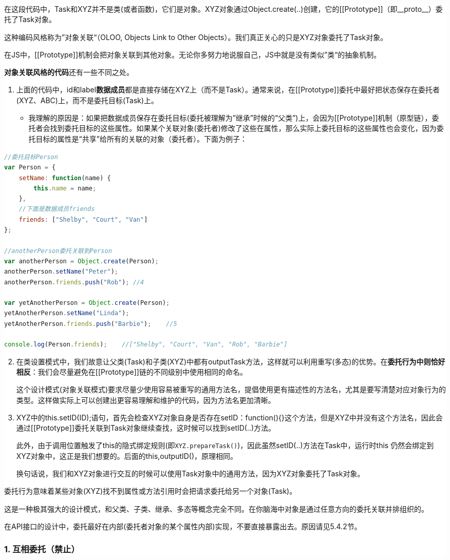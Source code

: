 在这段代码中，Task和XYZ并不是类(或者函数)，它们是对象。XYZ对象通过Object.create(..)创建，它的[[Prototype]]（即__proto__）委托了Task对象。

这种编码风格称为”对象关联“（OLOO, Objects Link to Other Objects）。我们真正关心的只是XYZ对象委托了Task对象。

在JS中，[[Prototype]]机制会把对象关联到其他对象。无论你多努力地说服自己，JS中就是没有类似”类“的抽象机制。

**对象关联风格的代码**还有一些不同之处。

1. 上面的代码中，id和label**数据成员**都是直接存储在XYZ上（而不是Task）。通常来说，在[[Prototype]]委托中最好把状态保存在委托者(XYZ、ABC)上，而不是委托目标(Task)上。

    - 我理解的原因是：如果把数据成员保存在委托目标(委托被理解为”继承”时候的“父类”)上，会因为[[Prototype]]机制（原型链），委托者会找到委托目标的这些属性。如果某个关联对象(委托者)修改了这些在属性，那么实际上委托目标的这些属性也会变化，因为委托目标的属性是“共享”给所有的关联的对象（委托者）。下面为例子：

```js
//委托目标Person
var Person = {
    setName: function(name) {
        this.name = name;
    },
    //下面是数据成员friends
    friends: ["Shelby", "Court", "Van"]
};

//anotherPerson委托关联到Person
var anotherPerson = Object.create(Person);
anotherPerson.setName("Peter");
anotherPerson.friends.push("Rob"); //4
 
var yetAnotherPerson = Object.create(Person);
yetAnotherPerson.setName("Linda");
yetAnotherPerson.friends.push("Barbie");    //5

console.log(Person.friends);    //["Shelby", "Court", "Van", "Rob", "Barbie"]
```

2. 在类设置模式中，我们故意让父类(Task)和子类(XYZ)中都有outputTask方法，这样就可以利用重写(多态)的优势。在**委托行为中则恰好相反**：我们会尽量避免在[[Prototype]]链的不同级别中使用相同的命名。

    这个设计模式(对象关联模式)要求尽量少使用容易被重写的通用方法名，提倡使用更有描述性的方法名，尤其是要写清楚对应对象行为的类型。这样做实际上可以创建出更容易理解和维护的代码，因为方法名更加清晰。

3. XYZ中的this.setID(ID);语句，首先会检查XYZ对象自身是否存在setID：function(){}这个方法，但是XYZ中并没有这个方法名，因此会通过[[Prototype]]委托关联到Task对象继续查找，这时候可以找到setID(..)方法。

    此外，由于调用位置触发了this的隐式绑定规则(即`XYZ.prepareTask()`)，因此虽然setID(..)方法在Task中，运行时this 仍然会绑定到XYZ对象中，这正是我们想要的。后面的this,outputID()，原理相同。

    换句话说，我们和XYZ对象进行交互的时候可以使用Task对象中的通用方法，因为XYZ对象委托了Task对象。

委托行为意味着某些对象(XYZ)找不到属性或方法引用时会把请求委托给另一个对象(Task)。

这是一种极其强大的设计模式，和父类、子类、继承、多态等概念完全不同。在你脑海中对象是通过任意方向的委托关联并排组织的。

在API接口的设计中，委托最好在内部(委托者对象的某个属性内部)实现，不要直接暴露出去。原因请见5.4.2节。


### **1. 互相委托（禁止）**
